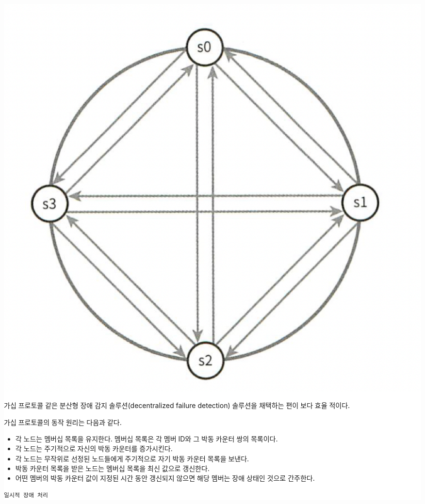 ![image](./image/img8.png)

가십 프로토콜 같은 분산형 장애 감지 솔루션(decentralized failure detection) 솔루션을 채택하는 편이 보다 효율 적이다.

가십 프로토콜의 동작 원리는 다음과 같다.

- 각 노드는 멤버십 목록을 유지한다. 멤버십 목록은 각 멤버 ID와 그 박동 카운터 쌍의 목록이다.
- 각 노드는 주기적으로 자신의 박동 카운터를 증가시킨다.
- 각 노드는 무작위로 선정된 노드들에게 주기적으로 자기 박동 카운터 목록을 보낸다.
- 박동 카운터 목록을 받은 노드는 멤버십 목록을 최신 값으로 갱신한다.
- 어떤 멤버의 박동 카운터 값이 지정된 시간 동안 갱신되지 않으면 해당 멤버는 장애 상태인 것으로 간주한다.

`일시적 장애 처리`

